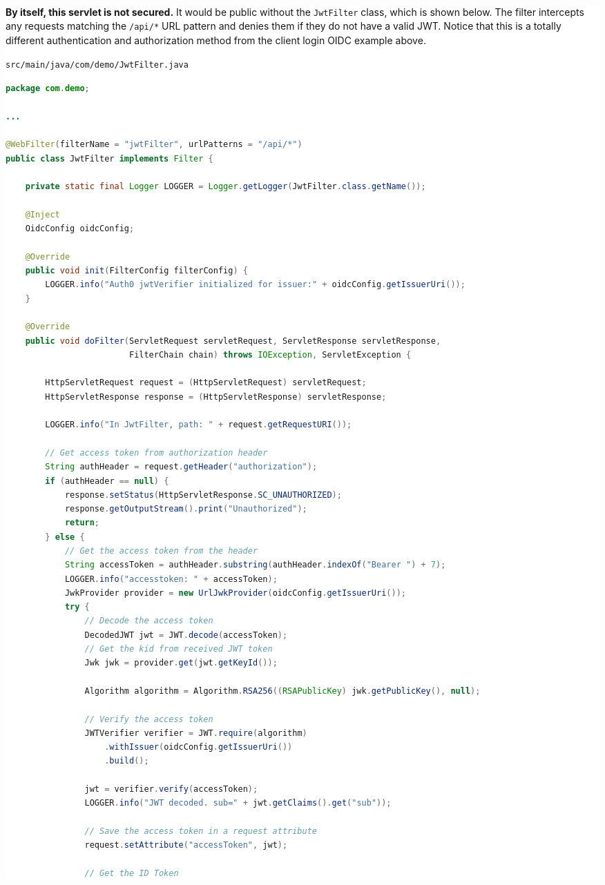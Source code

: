 **By itself, this servlet is not secured.** It would be public without the `JwtFilter` class, which is shown below. The filter intercepts any requests matching the `/api/*` URL pattern and denies them if they do not have a valid JWT. Notice that this is a totally different authentication and authorization method from the client login OIDC example above.

`src/main/java/com/demo/JwtFilter.java`

```java
package com.demo;

...

@WebFilter(filterName = "jwtFilter", urlPatterns = "/api/*")
public class JwtFilter implements Filter {

    private static final Logger LOGGER = Logger.getLogger(JwtFilter.class.getName());

    @Inject
    OidcConfig oidcConfig;

    @Override
    public void init(FilterConfig filterConfig) {
        LOGGER.info("Auth0 jwtVerifier initialized for issuer:" + oidcConfig.getIssuerUri());
    }

    @Override
    public void doFilter(ServletRequest servletRequest, ServletResponse servletResponse,
                         FilterChain chain) throws IOException, ServletException {

        HttpServletRequest request = (HttpServletRequest) servletRequest;
        HttpServletResponse response = (HttpServletResponse) servletResponse;

        LOGGER.info("In JwtFilter, path: " + request.getRequestURI());

        // Get access token from authorization header
        String authHeader = request.getHeader("authorization");
        if (authHeader == null) {
            response.setStatus(HttpServletResponse.SC_UNAUTHORIZED);
            response.getOutputStream().print("Unauthorized");
            return;
        } else {
            // Get the access token from the header
            String accessToken = authHeader.substring(authHeader.indexOf("Bearer ") + 7);
            LOGGER.info("accesstoken: " + accessToken);
            JwkProvider provider = new UrlJwkProvider(oidcConfig.getIssuerUri());
            try {
                // Decode the access token
                DecodedJWT jwt = JWT.decode(accessToken);
                // Get the kid from received JWT token
                Jwk jwk = provider.get(jwt.getKeyId());

                Algorithm algorithm = Algorithm.RSA256((RSAPublicKey) jwk.getPublicKey(), null);

                // Verify the access token
                JWTVerifier verifier = JWT.require(algorithm)
                    .withIssuer(oidcConfig.getIssuerUri())
                    .build();

                jwt = verifier.verify(accessToken);
                LOGGER.info("JWT decoded. sub=" + jwt.getClaims().get("sub"));

                // Save the access token in a request attribute
                request.setAttribute("accessToken", jwt);

                // Get the ID Token
```